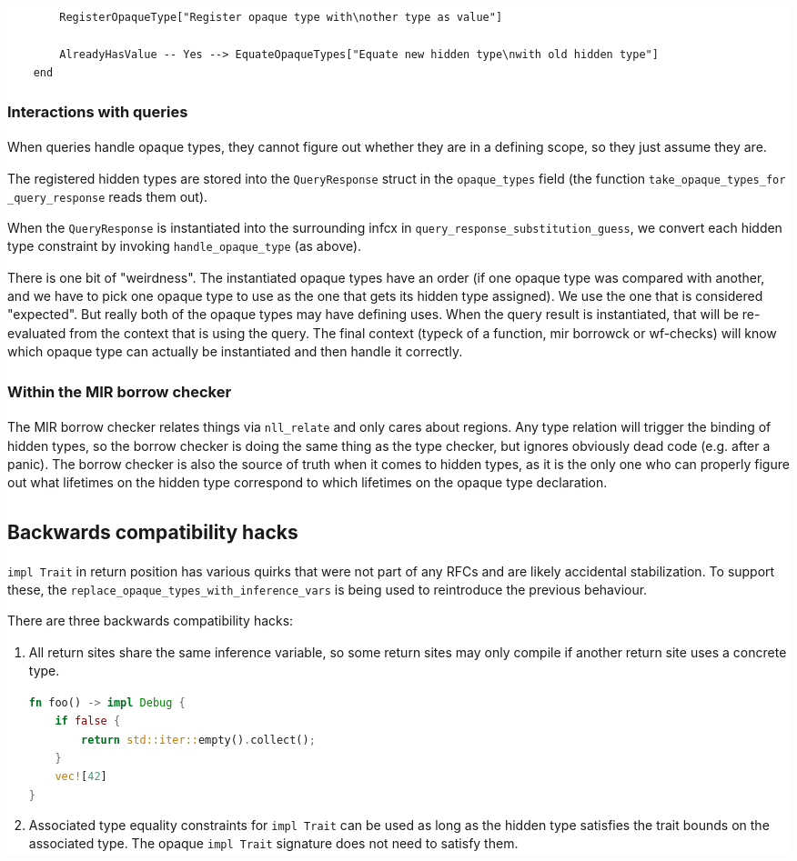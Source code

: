 ```mermaid
        RegisterOpaqueType["Register opaque type with\nother type as value"]

        AlreadyHasValue -- Yes --> EquateOpaqueTypes["Equate new hidden type\nwith old hidden type"]
    end
```

### Interactions with queries

When queries handle opaque types,
they cannot figure out whether they are in a defining scope,
so they just assume they are.

The registered hidden types are stored into the `QueryResponse` struct
in the `opaque_types` field (the function
`take_opaque_types_for_query_response` reads them out).

When the `QueryResponse` is instantiated into the surrounding infcx in
`query_response_substitution_guess`,
we convert each hidden type constraint by invoking `handle_opaque_type` (as above).

There is one bit of "weirdness".
The instantiated opaque types have an order
(if one opaque type was compared with another,
and we have to pick one opaque type to use as the one that gets its hidden type assigned).
We use the one that is considered "expected".
But really both of the opaque types may have defining uses.
When the query result is instantiated,
that will be re-evaluated from the context that is using the query.
The final context (typeck of a function, mir borrowck or wf-checks)
will know which opaque type can actually be instantiated
and then handle it correctly.

### Within the MIR borrow checker

The MIR borrow checker relates things via `nll_relate` and only cares about regions.
Any type relation will trigger the binding of hidden types,
so the borrow checker is doing the same thing as the type checker,
but ignores obviously dead code (e.g. after a panic).
The borrow checker is also the source of truth when it comes to hidden types,
as it is the only one who can properly figure out what lifetimes on the hidden type correspond
to which lifetimes on the opaque type declaration.

## Backwards compatibility hacks

`impl Trait` in return position has various quirks that were not part
of any RFCs and are likely accidental stabilization.
To support these,
the `replace_opaque_types_with_inference_vars` is being used to reintroduce the previous behaviour.

There are three backwards compatibility hacks:

1. All return sites share the same inference variable,
   so some return sites may only compile if another return site uses a concrete type.
    ```rust
    fn foo() -> impl Debug {
        if false {
            return std::iter::empty().collect();
        }
        vec![42]
    }
    ```
2. Associated type equality constraints for `impl Trait` can be used
   as long as the hidden type  satisfies the trait bounds on the associated type.
   The opaque `impl Trait` signature does not need to satisfy them.


[hidden type]: ./borrow_check/region_inference/member_constraints.html?highlight=%22hidden%20type%22#member-constraints
[opaque type]: ./opaque-types-type-alias-impl-trait.md